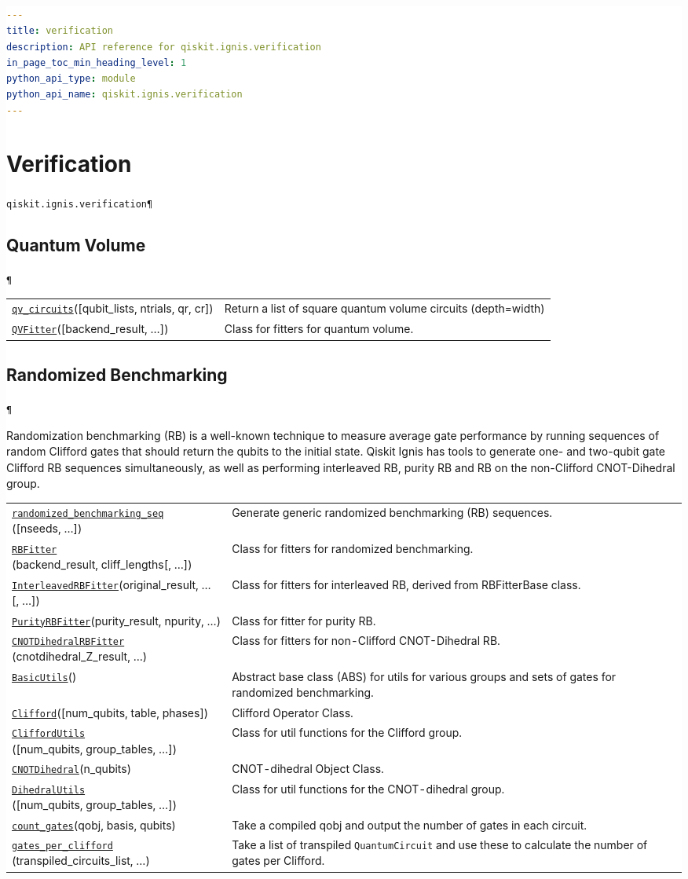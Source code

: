 ```yaml
---
title: verification
description: API reference for qiskit.ignis.verification
in_page_toc_min_heading_level: 1
python_api_type: module
python_api_name: qiskit.ignis.verification
---
```


<span id="module-qiskit.ignis.verification" />

<span id="qiskit-ignis-verification" />

# Verification

<span id="module-qiskit.ignis.verification" />

`qiskit.ignis.verification¶`

## Quantum Volume

<span id="module-qiskit.ignis.verification" />

`¶`

|                                                                                                                                  |                                                               |
| -------------------------------------------------------------------------------------------------------------------------------- | ------------------------------------------------------------- |
| [`qv_circuits`](qiskit.ignis.verification.qv_circuits "qiskit.ignis.verification.qv_circuits")(\[qubit\_lists, ntrials, qr, cr]) | Return a list of square quantum volume circuits (depth=width) |
| [`QVFitter`](qiskit.ignis.verification.QVFitter "qiskit.ignis.verification.QVFitter")(\[backend\_result, …])                     | Class for fitters for quantum volume.                         |

## Randomized Benchmarking

<span id="module-qiskit.ignis.verification" />

`¶`

Randomization benchmarking (RB) is a well-known technique to measure average gate performance by running sequences of random Clifford gates that should return the qubits to the initial state. Qiskit Ignis has tools to generate one- and two-qubit gate Clifford RB sequences simultaneously, as well as performing interleaved RB, purity RB and RB on the non-Clifford CNOT-Dihedral group.

|                                                                                                                                                              |                                                                                                                                       |
| ------------------------------------------------------------------------------------------------------------------------------------------------------------ | ------------------------------------------------------------------------------------------------------------------------------------- |
| [`randomized_benchmarking_seq`](qiskit.ignis.verification.randomized_benchmarking_seq "qiskit.ignis.verification.randomized_benchmarking_seq")(\[nseeds, …]) | Generate generic randomized benchmarking (RB) sequences.                                                                              |
| [`RBFitter`](qiskit.ignis.verification.RBFitter "qiskit.ignis.verification.RBFitter")(backend\_result, cliff\_lengths\[, …])                                 | Class for fitters for randomized benchmarking.                                                                                        |
| [`InterleavedRBFitter`](qiskit.ignis.verification.InterleavedRBFitter "qiskit.ignis.verification.InterleavedRBFitter")(original\_result, …\[, …])            | Class for fitters for interleaved RB, derived from RBFitterBase class.                                                                |
| [`PurityRBFitter`](qiskit.ignis.verification.PurityRBFitter "qiskit.ignis.verification.PurityRBFitter")(purity\_result, npurity, …)                          | Class for fitter for purity RB.                                                                                                       |
| [`CNOTDihedralRBFitter`](qiskit.ignis.verification.CNOTDihedralRBFitter "qiskit.ignis.verification.CNOTDihedralRBFitter")(cnotdihedral\_Z\_result, …)        | Class for fitters for non-Clifford CNOT-Dihedral RB.                                                                                  |
| [`BasicUtils`](qiskit.ignis.verification.BasicUtils "qiskit.ignis.verification.BasicUtils")()                                                                | Abstract base class (ABS) for utils for various groups and sets of gates for randomized benchmarking.                                 |
| [`Clifford`](qiskit.ignis.verification.Clifford "qiskit.ignis.verification.Clifford")(\[num\_qubits, table, phases])                                         | Clifford Operator Class.                                                                                                              |
| [`CliffordUtils`](qiskit.ignis.verification.CliffordUtils "qiskit.ignis.verification.CliffordUtils")(\[num\_qubits, group\_tables, …])                       | Class for util functions for the Clifford group.                                                                                      |
| [`CNOTDihedral`](qiskit.ignis.verification.CNOTDihedral "qiskit.ignis.verification.CNOTDihedral")(n\_qubits)                                                 | CNOT-dihedral Object Class.                                                                                                           |
| [`DihedralUtils`](qiskit.ignis.verification.DihedralUtils "qiskit.ignis.verification.DihedralUtils")(\[num\_qubits, group\_tables, …])                       | Class for util functions for the CNOT-dihedral group.                                                                                 |
| [`count_gates`](qiskit.ignis.verification.count_gates "qiskit.ignis.verification.count_gates")(qobj, basis, qubits)                                          | Take a compiled qobj and output the number of gates in each circuit.                                                                  |
| [`gates_per_clifford`](qiskit.ignis.verification.gates_per_clifford "qiskit.ignis.verification.gates_per_clifford")(transpiled\_circuits\_list, …)           | Take a list of transpiled `QuantumCircuit` and use these to calculate the number of gates per Clifford.                               |